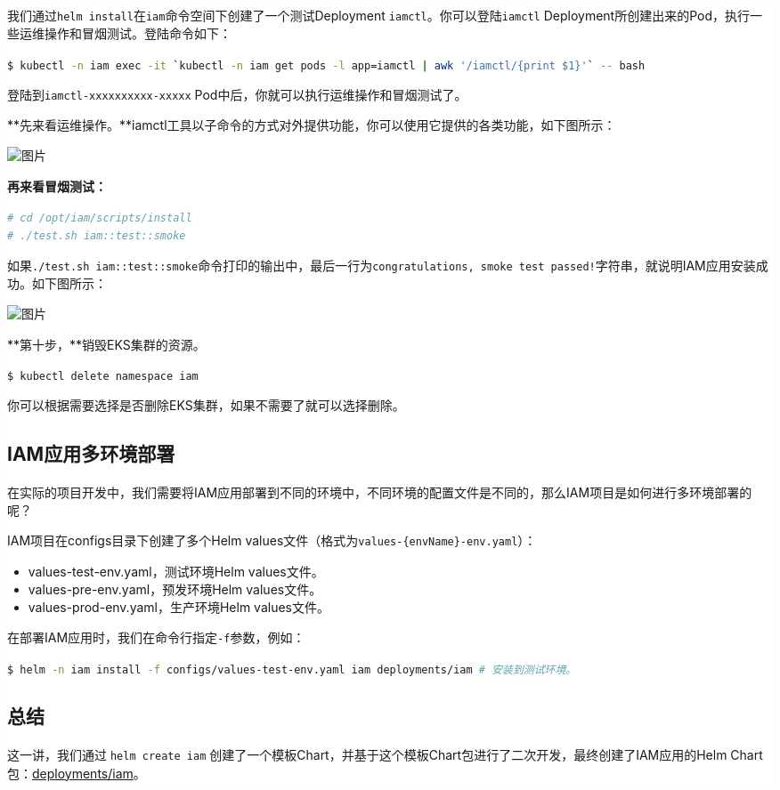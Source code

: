 我们通过`helm install`在`iam`命令空间下创建了一个测试Deployment `iamctl`。你可以登陆`iamctl` Deployment所创建出来的Pod，执行一些运维操作和冒烟测试。登陆命令如下：

```bash
$ kubectl -n iam exec -it `kubectl -n iam get pods -l app=iamctl | awk '/iamctl/{print $1}'` -- bash

```

登陆到`iamctl-xxxxxxxxxx-xxxxx` Pod中后，你就可以执行运维操作和冒烟测试了。

**先来看运维操作。**iamctl工具以子命令的方式对外提供功能，你可以使用它提供的各类功能，如下图所示：

![图片](https://static001.geekbang.org/resource/image/69/y2/693f608aa571cbfd6e06c8cfdb242yy2.png?wh=1920x337)

**再来看冒烟测试：**

```bash
# cd /opt/iam/scripts/install
# ./test.sh iam::test::smoke

```

如果`./test.sh iam::test::smoke`命令打印的输出中，最后一行为`congratulations, smoke test passed!`字符串，就说明IAM应用安装成功。如下图所示：

![图片](https://static001.geekbang.org/resource/image/9d/8c/9dcc557952b3586f7b37b065bf2bd58c.png?wh=1920x314)

**第十步，**销毁EKS集群的资源。

```bash
$ kubectl delete namespace iam

```

你可以根据需要选择是否删除EKS集群，如果不需要了就可以选择删除。

## IAM应用多环境部署

在实际的项目开发中，我们需要将IAM应用部署到不同的环境中，不同环境的配置文件是不同的，那么IAM项目是如何进行多环境部署的呢？

IAM项目在configs目录下创建了多个Helm values文件（格式为`values-{envName}-env.yaml`）：

*   values-test-env.yaml，测试环境Helm values文件。
*   values-pre-env.yaml，预发环境Helm values文件。
*   values-prod-env.yaml，生产环境Helm values文件。

在部署IAM应用时，我们在命令行指定`-f`参数，例如：

```bash
$ helm -n iam install -f configs/values-test-env.yaml iam deployments/iam # 安装到测试环境。

```

## 总结

这一讲，我们通过 `helm create iam` 创建了一个模板Chart，并基于这个模板Chart包进行了二次开发，最终创建了IAM应用的Helm Chart包：[deployments/iam](https://github.com/marmotedu/iam/tree/v1.1.0/deployments/iam)。
